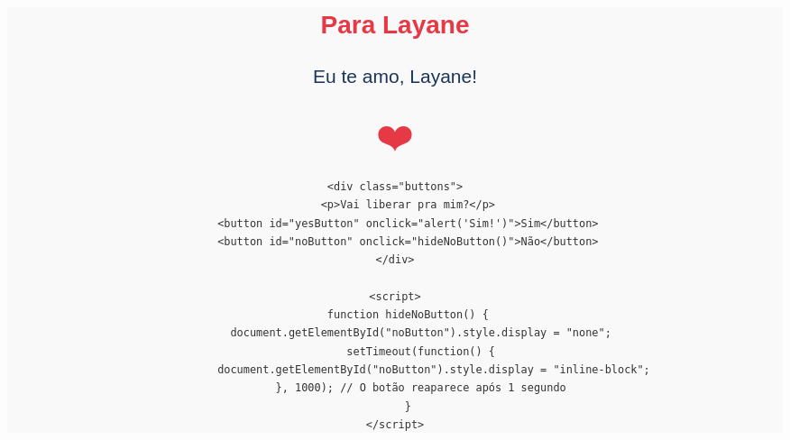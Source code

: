 <!DOCTYPE html>
<html lang="pt-br">
<head>
    <meta charset="UTF-8">
    <meta name="viewport" content="width=device-width, initial-scale=1.0">
    <title>Mensagem para Layane</title>
    <style>
        body {
            font-family: Arial, sans-serif;
            background-color: #f9f9f9;
            color: #333;
            text-align: center;
            padding: 50px;
        }
        h1 {
            color: #e63946;
        }
        p {
            font-size: 1.5rem;
            color: #1d3557;
        }
        .heart {
            color: #e63946;
            font-size: 3rem;
        }
        .buttons {
            margin-top: 20px;
        }
        button {
            padding: 10px 20px;
            font-size: 1.2rem;
            cursor: pointer;
            border: none;
            border-radius: 5px;
            margin: 10px;
            background-color: #1d3557;
            color: white;
        }
        button:hover {
            background-color: #457b9d;
        }
    </style>
</head>
<body>
    <h1>Para Layane</h1>
    <p>Eu te amo, Layane!</p>
    <div class="heart">❤️</div>

    <div class="buttons">
        <p>Vai liberar pra mim?</p>
        <button id="yesButton" onclick="alert('Sim!')">Sim</button>
        <button id="noButton" onclick="hideNoButton()">Não</button>
    </div>

    <script>
        function hideNoButton() {
            document.getElementById("noButton").style.display = "none";
            setTimeout(function() {
                document.getElementById("noButton").style.display = "inline-block";
            }, 1000); // O botão reaparece após 1 segundo
        }
    </script>
</body>
</html>
